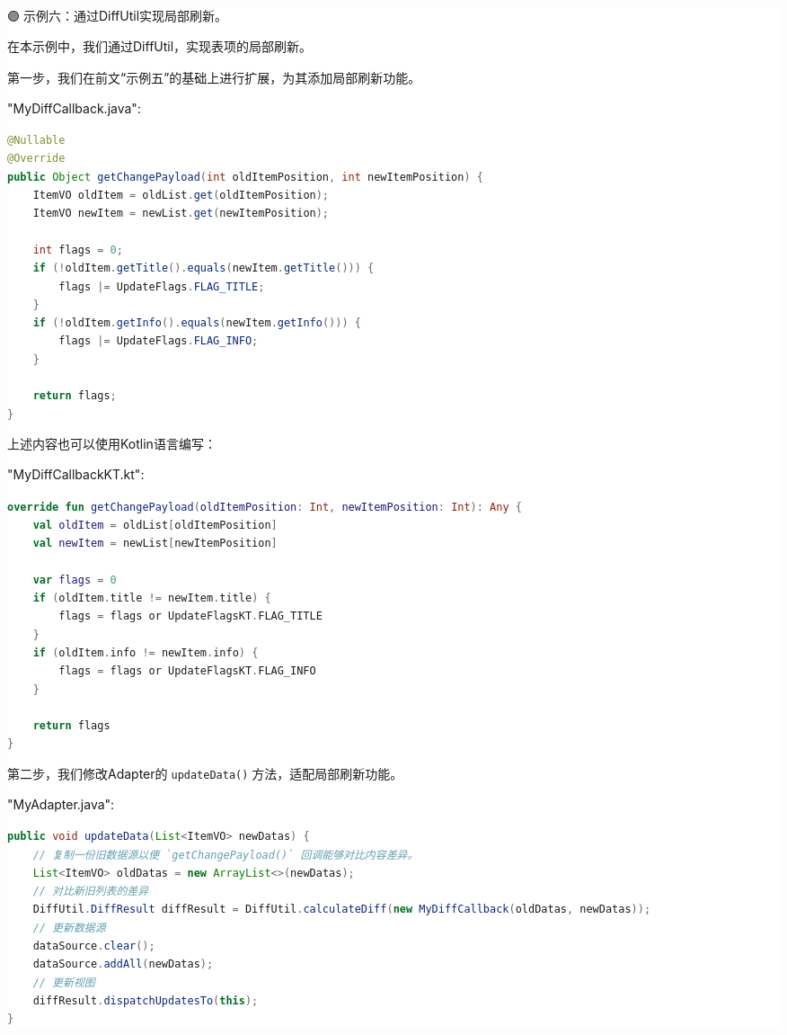 🟣 示例六：通过DiffUtil实现局部刷新。

在本示例中，我们通过DiffUtil，实现表项的局部刷新。

第一步，我们在前文“示例五”的基础上进行扩展，为其添加局部刷新功能。

"MyDiffCallback.java":

```java
@Nullable
@Override
public Object getChangePayload(int oldItemPosition, int newItemPosition) {
    ItemVO oldItem = oldList.get(oldItemPosition);
    ItemVO newItem = newList.get(newItemPosition);

    int flags = 0;
    if (!oldItem.getTitle().equals(newItem.getTitle())) {
        flags |= UpdateFlags.FLAG_TITLE;
    }
    if (!oldItem.getInfo().equals(newItem.getInfo())) {
        flags |= UpdateFlags.FLAG_INFO;
    }

    return flags;
}
```

上述内容也可以使用Kotlin语言编写：

"MyDiffCallbackKT.kt":

```kotlin
override fun getChangePayload(oldItemPosition: Int, newItemPosition: Int): Any {
    val oldItem = oldList[oldItemPosition]
    val newItem = newList[newItemPosition]

    var flags = 0
    if (oldItem.title != newItem.title) {
        flags = flags or UpdateFlagsKT.FLAG_TITLE
    }
    if (oldItem.info != newItem.info) {
        flags = flags or UpdateFlagsKT.FLAG_INFO
    }

    return flags
}
```

第二步，我们修改Adapter的 `updateData()` 方法，适配局部刷新功能。

"MyAdapter.java":

```java
public void updateData(List<ItemVO> newDatas) {
    // 复制一份旧数据源以便 `getChangePayload()` 回调能够对比内容差异。
    List<ItemVO> oldDatas = new ArrayList<>(newDatas);
    // 对比新旧列表的差异
    DiffUtil.DiffResult diffResult = DiffUtil.calculateDiff(new MyDiffCallback(oldDatas, newDatas));
    // 更新数据源
    dataSource.clear();
    dataSource.addAll(newDatas);
    // 更新视图
    diffResult.dispatchUpdatesTo(this);
}
```
